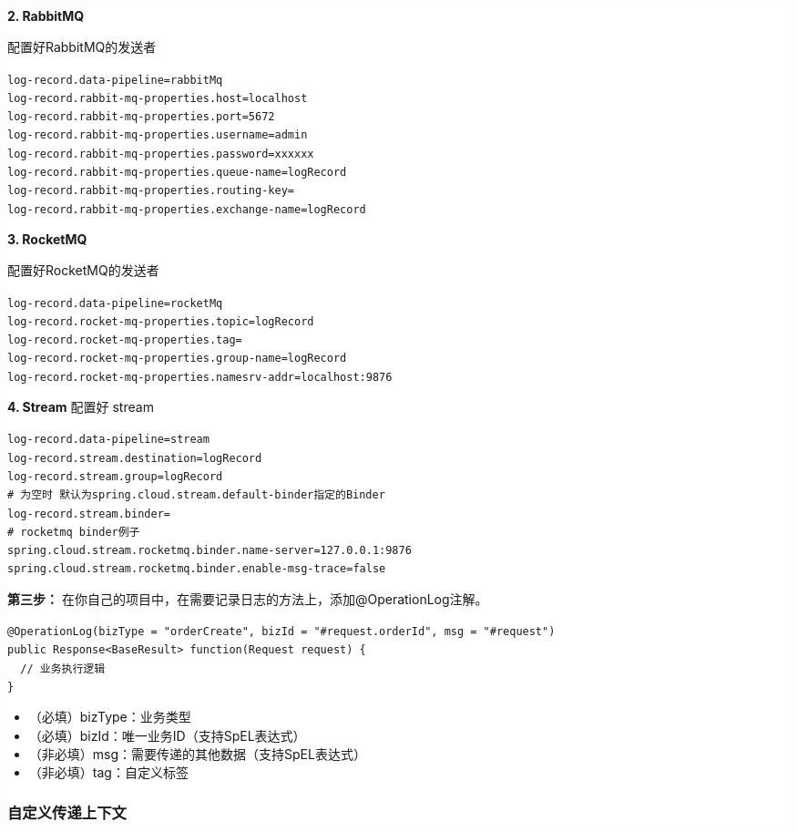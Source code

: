 
**2. RabbitMQ**

配置好RabbitMQ的发送者

```
log-record.data-pipeline=rabbitMq
log-record.rabbit-mq-properties.host=localhost
log-record.rabbit-mq-properties.port=5672
log-record.rabbit-mq-properties.username=admin
log-record.rabbit-mq-properties.password=xxxxxx
log-record.rabbit-mq-properties.queue-name=logRecord
log-record.rabbit-mq-properties.routing-key=
log-record.rabbit-mq-properties.exchange-name=logRecord
```

**3. RocketMQ**

配置好RocketMQ的发送者

```
log-record.data-pipeline=rocketMq
log-record.rocket-mq-properties.topic=logRecord
log-record.rocket-mq-properties.tag=
log-record.rocket-mq-properties.group-name=logRecord
log-record.rocket-mq-properties.namesrv-addr=localhost:9876
```

**4. Stream**
配置好 stream 
```
log-record.data-pipeline=stream
log-record.stream.destination=logRecord
log-record.stream.group=logRecord
# 为空时 默认为spring.cloud.stream.default-binder指定的Binder
log-record.stream.binder=
# rocketmq binder例子
spring.cloud.stream.rocketmq.binder.name-server=127.0.0.1:9876
spring.cloud.stream.rocketmq.binder.enable-msg-trace=false
```

**第三步：** 在你自己的项目中，在需要记录日志的方法上，添加@OperationLog注解。

```
@OperationLog(bizType = "orderCreate", bizId = "#request.orderId", msg = "#request")
public Response<BaseResult> function(Request request) {
  // 业务执行逻辑
}
```

- （必填）bizType：业务类型
- （必填）bizId：唯一业务ID（支持SpEL表达式）
- （非必填）msg：需要传递的其他数据（支持SpEL表达式）
- （非必填）tag：自定义标签


### 自定义传递上下文
